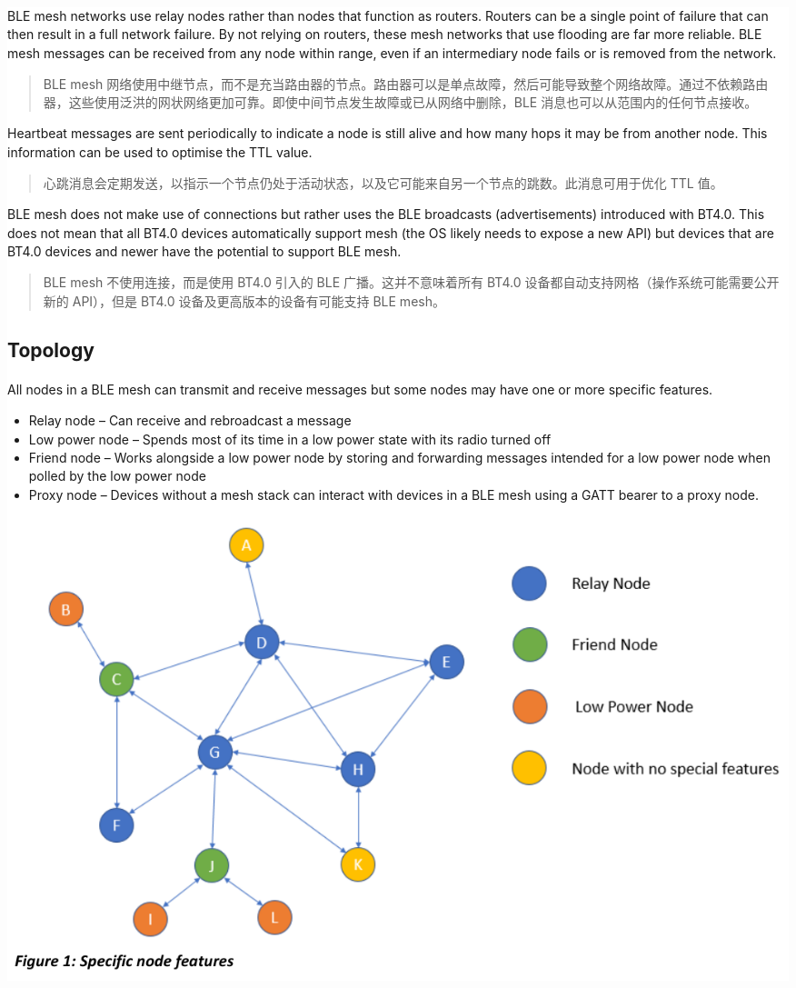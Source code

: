 BLE mesh networks use relay nodes rather than nodes that function as routers. Routers can be a single point of failure that can then result in a full network failure. By not relying on routers, these mesh networks that use flooding are far more reliable. BLE mesh messages can be received from any node within range, even if an intermediary node fails or is removed from the network. 

> BLE mesh 网络使用中继节点，而不是充当路由器的节点。路由器可以是单点故障，然后可能导致整个网络故障。通过不依赖路由器，这些使用泛洪的网状网络更加可靠。即使中间节点发生故障或已从网络中删除，BLE 消息也可以从范围内的任何节点接收。

Heartbeat messages are sent periodically to indicate a node is still alive and how many hops it may be from another node. This information can be used to optimise the TTL value. 

> 心跳消息会定期发送，以指示一个节点仍处于活动状态，以及它可能来自另一个节点的跳数。此消息可用于优化 TTL 值。

BLE mesh does not make use of connections but rather uses the BLE broadcasts \(advertisements\) introduced with BT4.0. This does not mean that all BT4.0 devices automatically support mesh \(the OS likely needs to expose a new API\) but devices that are BT4.0 devices and newer have the potential to support BLE mesh.

> BLE mesh 不使用连接，而是使用 BT4.0 引入的 BLE 广播。这并不意味着所有 BT4.0 设备都自动支持网格（操作系统可能需要公开新的 API），但是 BT4.0 设备及更高版本的设备有可能支持 BLE mesh。

## Topology

All nodes in a BLE mesh can transmit and receive messages but some nodes may have one or more specific features.

* Relay node – Can receive and rebroadcast a message 
* Low power node – Spends most of its time in a low power state with its radio turned off 
* Friend node – Works alongside a low power node by storing and forwarding messages intended for a low power node when polled by the low power node 
* Proxy node – Devices without a mesh stack can interact with devices in a BLE mesh using a GATT bearer to a proxy node.

![](.gitbook/assets/specification_node_feature.png)
